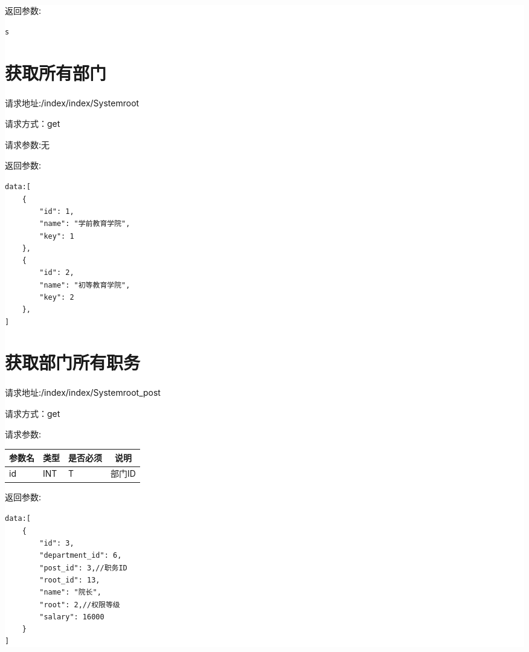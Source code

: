 返回参数:

```
s
```





# 获取所有部门

请求地址:/index/index/Systemroot

请求方式：get

请求参数:无

返回参数:

```
data:[
    {
        "id": 1,
        "name": "学前教育学院",
        "key": 1
    },
    {
        "id": 2,
        "name": "初等教育学院",
        "key": 2
    },
]
```







# 获取部门所有职务

请求地址:/index/index/Systemroot_post

请求方式：get

请求参数:

| 参数名 | 类型 | 是否必须 | 说明   |
| ------ | ---- | -------- | ------ |
| id     | INT  | T        | 部门ID |

返回参数:

```
data:[
    {
        "id": 3,
        "department_id": 6,
        "post_id": 3,//职务ID
        "root_id": 13,
        "name": "院长",
        "root": 2,//权限等级
        "salary": 16000
    }
]
```
